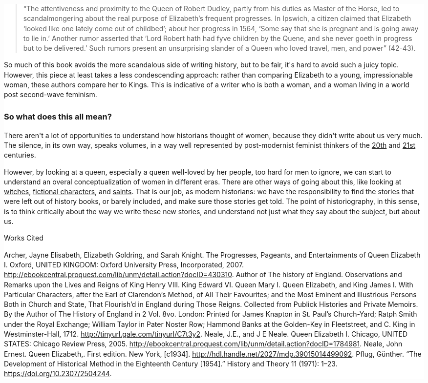 >“The attentiveness and proximity to the Queen of Robert Dudley, partly from his duties as Master of the Horse, led to scandalmongering about the real purpose of Elizabeth’s frequent progresses. In Ipswich, a citizen claimed that Elizabeth ‘looked like one lately come out of childbed’; about her progress in 1564, ‘Some say that she is pregnant and is going away to lie in.’ Another rumor asserted that ‘Lord Robert hath had fyve children by the Quene, and she never goeth in progress but to be delivered.’ Such rumors present an unsurprising slander of a Queen who loved travel, men, and power” (42-43).

So much of this book avoids the more scandalous side of writing history, but to be fair, it's hard to avoid such a juicy topic. However, this piece at least takes a less condescending approach: rather than comparing Elizabeth to a young, impressionable woman, these authors compare her to Kings. This is indicative of a writer who is both a woman, and a woman living in a world post second-wave feminism.


### So what does this all mean?  ###

There aren't a lot of opportunities to understand how historians thought of women, because they didn't write about us very much. The silence, in its own way, speaks volumes, in a way well represented by post-modernist feminist thinkers of the [20th](https://unm-historiography.github.io/intro-guide/essays/thematic/women-gender/early-feminist-history.html) and [21st](https://unm-historiography.github.io/intro-guide/essays/thematic/women-gender/21st-century-gender.html) centuries.

However, by looking at a queen, especially a queen well-loved by her people, too hard for men to ignore, we can start to understand an overal conceptualization of women in different eras. There are other ways of going about this, like looking at [witches](https://unm-historiography.github.io/intro-guide/essays/thematic/women-gender/witch_historiography), [fictional characters](http://abetterpathahead.com/), and [saints](https://books.google.com/books/about/Women_Saints_Lives_in_Old_English_Prose.html?id=lgfRD7sZw7MC). That is our job, as modern historians: we have the responsibility to find the stories that were left out of history books, or barely included, and make sure those stories get told. The point of historiography, in this sense, is to think critically about the way we write these new stories, and understand not just what they say about the subject, but about us.

Works Cited

Archer, Jayne Elisabeth, Elizabeth Goldring, and Sarah Knight. The Progresses, Pageants, and Entertainments of Queen Elizabeth I. Oxford, UNITED KINGDOM: Oxford University Press, Incorporated, 2007. http://ebookcentral.proquest.com/lib/unm/detail.action?docID=430310.
Author of The history of England. Observations and Remarks upon the Lives and Reigns of King Henry VIII. King Edward VI. Queen Mary I. Queen Elizabeth, and King James I. With Particular Characters, after the Earl of Clarendon’s Method, of All Their Favourites; and the Most Eminent and Illustrious Persons Both in Church and State, That Flourish’d in England during Those Reigns. Collected from Publick Histories and Private Memoirs. By the Author of The History of England in 2 Vol. 8vo. London: Printed for James Knapton in St. Paul’s Church-Yard; Ratph Smith under the Royal Exchange; William Taylor in Pater Noster Row; Hammond Banks at the Golden-Key in Fleetstreet, and C. King in Westminster-Hall, 1712. http://tinyurl.gale.com/tinyurl/C7t3y2.
Neale, J.E., and J E Neale. Queen Elizabeth I. Chicago, UNITED STATES: Chicago Review Press, 2005. http://ebookcentral.proquest.com/lib/unm/detail.action?docID=1784981.
Neale, John Ernest. Queen Elizabeth,. First edition. New York, [c1934]. http://hdl.handle.net/2027/mdp.39015014499092.
Pflug, Günther. “The Development of Historical Method in the Eighteenth Century [1954].” History and Theory 11 (1971): 1–23. https://doi.org/10.2307/2504244.
